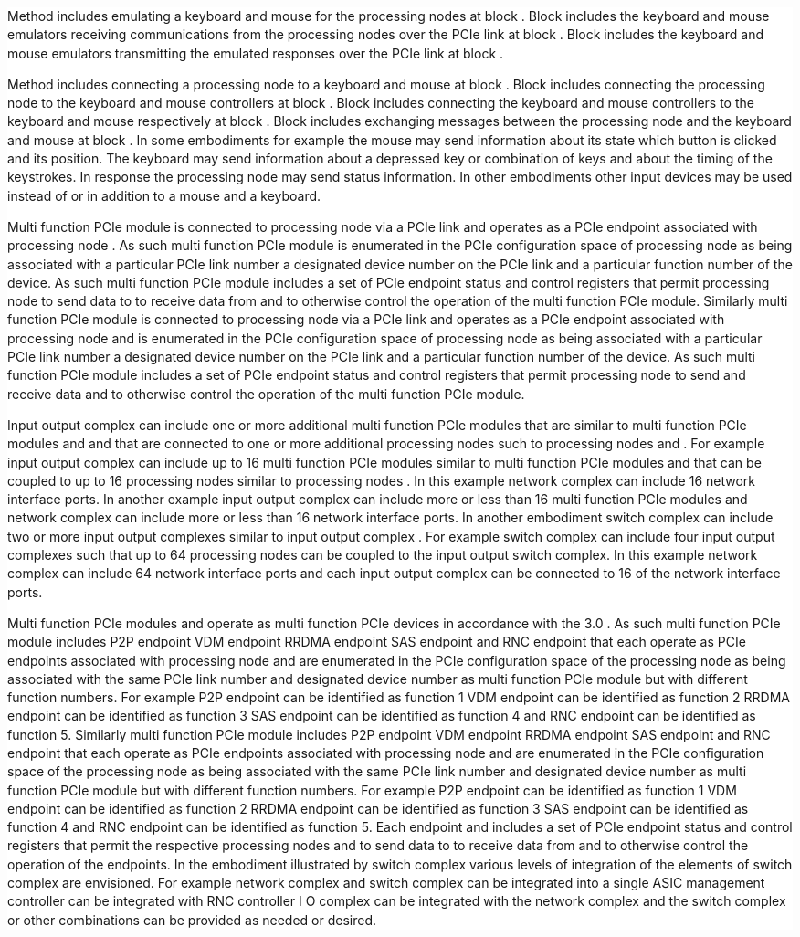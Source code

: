 Method includes emulating a keyboard and mouse for the processing nodes at block . Block includes the keyboard and mouse emulators receiving communications from the processing nodes over the PCIe link at block . Block includes the keyboard and mouse emulators transmitting the emulated responses over the PCIe link at block .

Method includes connecting a processing node to a keyboard and mouse at block . Block includes connecting the processing node to the keyboard and mouse controllers at block . Block includes connecting the keyboard and mouse controllers to the keyboard and mouse respectively at block . Block includes exchanging messages between the processing node and the keyboard and mouse at block . In some embodiments for example the mouse may send information about its state which button is clicked and its position. The keyboard may send information about a depressed key or combination of keys and about the timing of the keystrokes. In response the processing node may send status information. In other embodiments other input devices may be used instead of or in addition to a mouse and a keyboard.

Multi function PCIe module is connected to processing node via a PCIe link and operates as a PCIe endpoint associated with processing node . As such multi function PCIe module is enumerated in the PCIe configuration space of processing node as being associated with a particular PCIe link number a designated device number on the PCIe link and a particular function number of the device. As such multi function PCIe module includes a set of PCIe endpoint status and control registers that permit processing node to send data to to receive data from and to otherwise control the operation of the multi function PCIe module. Similarly multi function PCIe module is connected to processing node via a PCIe link and operates as a PCIe endpoint associated with processing node and is enumerated in the PCIe configuration space of processing node as being associated with a particular PCIe link number a designated device number on the PCIe link and a particular function number of the device. As such multi function PCIe module includes a set of PCIe endpoint status and control registers that permit processing node to send and receive data and to otherwise control the operation of the multi function PCIe module.

Input output complex can include one or more additional multi function PCIe modules that are similar to multi function PCIe modules and and that are connected to one or more additional processing nodes such to processing nodes and . For example input output complex can include up to 16 multi function PCIe modules similar to multi function PCIe modules and that can be coupled to up to 16 processing nodes similar to processing nodes . In this example network complex can include 16 network interface ports. In another example input output complex can include more or less than 16 multi function PCIe modules and network complex can include more or less than 16 network interface ports. In another embodiment switch complex can include two or more input output complexes similar to input output complex . For example switch complex can include four input output complexes such that up to 64 processing nodes can be coupled to the input output switch complex. In this example network complex can include 64 network interface ports and each input output complex can be connected to 16 of the network interface ports.

Multi function PCIe modules and operate as multi function PCIe devices in accordance with the 3.0 . As such multi function PCIe module includes P2P endpoint VDM endpoint RRDMA endpoint SAS endpoint and RNC endpoint that each operate as PCIe endpoints associated with processing node and are enumerated in the PCIe configuration space of the processing node as being associated with the same PCIe link number and designated device number as multi function PCIe module but with different function numbers. For example P2P endpoint can be identified as function 1 VDM endpoint can be identified as function 2 RRDMA endpoint can be identified as function 3 SAS endpoint can be identified as function 4 and RNC endpoint can be identified as function 5. Similarly multi function PCIe module includes P2P endpoint VDM endpoint RRDMA endpoint SAS endpoint and RNC endpoint that each operate as PCIe endpoints associated with processing node and are enumerated in the PCIe configuration space of the processing node as being associated with the same PCIe link number and designated device number as multi function PCIe module but with different function numbers. For example P2P endpoint can be identified as function 1 VDM endpoint can be identified as function 2 RRDMA endpoint can be identified as function 3 SAS endpoint can be identified as function 4 and RNC endpoint can be identified as function 5. Each endpoint and includes a set of PCIe endpoint status and control registers that permit the respective processing nodes and to send data to to receive data from and to otherwise control the operation of the endpoints. In the embodiment illustrated by switch complex various levels of integration of the elements of switch complex are envisioned. For example network complex and switch complex can be integrated into a single ASIC management controller can be integrated with RNC controller I O complex can be integrated with the network complex and the switch complex or other combinations can be provided as needed or desired.
